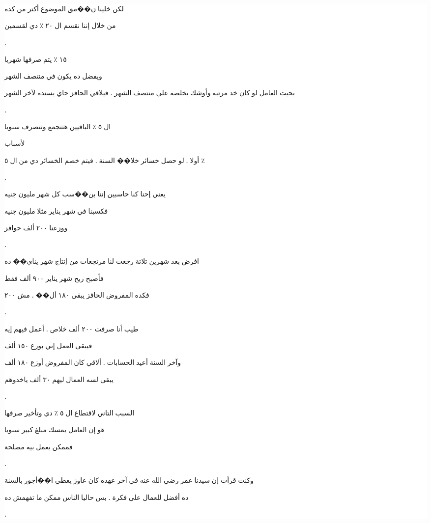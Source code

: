 لكن خلينا ن��مق الموضوع أكتر من كده

من خلال إننا نقسم ال ٢٠ ٪ دي لقسمين

.

١٥ ٪ يتم صرفها شهريا

ويفضل ده يكون في منتصف الشهر

بحيث العامل لو كان خد مرتبه وأوشك يخلصه على منتصف الشهر . فيلاقي الحافز
جاي يسنده لآخر الشهر

.

ال ٥ ٪ الباقيين هتتجمع وتتصرف سنويا

لأسباب

أولا . لو حصل خسائر خلا�� السنة . فيتم خصم الخسائر دي من ال ٥
٪

.

يعني إحنا كنا حاسبين إننا بن��سب كل شهر مليون جنيه

فكسبنا في شهر يناير مثلا مليون جنيه

ووزعنا ٢٠٠ ألف حوافز

.

افرض بعد شهرين تلاتة رجعت لنا مرتجعات من إنتاج شهر يناي�� ده

فأصبح ربح شهر يناير ٩٠٠ ألف فقط

فكده المفروض الحافز يبقى ١٨٠ أل�� . مش ٢٠٠

.

طيب أنا صرفت ٢٠٠ ألف خلاص . أعمل فيهم إيه

فيبقى العمل إني بوزع ١٥٠ ألف

وآخر السنة أعيد الحسابات . ألاقي كان المفروض أوزع ١٨٠ ألف

يبقى لسه العمال ليهم ٣٠ ألف ياخدوهم

.

السبب التاني لاقتطاع ال ٥ ٪ دي وتأخير صرفها

هو إن العامل يمسك مبلغ كبير سنويا

فممكن يعمل بيه مصلحة

.

وكنت قرأت إن سيدنا عمر رضي الله عنه في آخر عهده كان عاوز يعطي ا��أجور
بالسنة

ده أفضل للعمال على فكرة . بس حاليا الناس ممكن ما تفهمش ده

.
